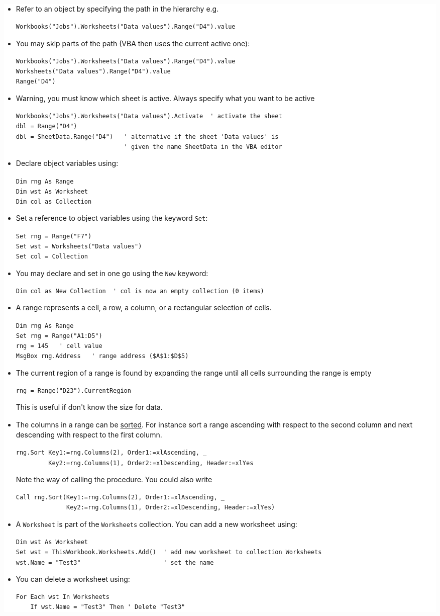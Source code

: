 - Refer to an object by specifying the path in the hierarchy e.g. 
  ```
  Workbooks("Jobs").Worksheets("Data values").Range("D4").value
  ```
- You may skip parts of the path (VBA then uses the current active one):
  ```
  Workbooks("Jobs").Worksheets("Data values").Range("D4").value
  Worksheets("Data values").Range("D4").value
  Range("D4")
  ```
- Warning, you must know which sheet is active. Always specify what you want to be active	
  ```
  Workbooks("Jobs").Worksheets("Data values").Activate  ' activate the sheet
  dbl = Range("D4")
  dbl = SheetData.Range("D4")   ' alternative if the sheet 'Data values' is 
                                ' given the name SheetData in the VBA editor
  ```
- Declare object variables using:
  ```
  Dim rng As Range
  Dim wst As Worksheet
  Dim col as Collection
  ```
- Set a reference to object variables using the keyword `Set`:
  ```
  Set rng = Range("F7")
  Set wst = Worksheets("Data values")
  Set col = Collection
  ```
- You may declare and set in one go using the `New` keyword:
  ```
  Dim col as New Collection  ' col is now an empty collection (0 items)
  ```
- A range represents a cell, a row, a column, or a rectangular selection of cells. 
  ```
  Dim rng As Range
  Set rng = Range("A1:D5")
  rng = 145   ' cell value
  MsgBox rng.Address   ' range address ($A$1:$D$5)
  ```
- The current region of a range is found by expanding the range until all cells surrounding the range is empty
  ```
  rng = Range("D23").CurrentRegion
  ```
  This is useful if don't know the size for data.

- The columns in a range can be [sorted](https://docs.microsoft.com/en-us/office/vba/api/excel.range.sort). For instance sort a range ascending with respect to the second column and next descending with respect to the first column.
  ```
  rng.Sort Key1:=rng.Columns(2), Order1:=xlAscending, _
           Key2:=rng.Columns(1), Order2:=xlDescending, Header:=xlYes
  ```
  Note the way of calling the procedure. You could also write
  ```
  Call rng.Sort(Key1:=rng.Columns(2), Order1:=xlAscending, _
                Key2:=rng.Columns(1), Order2:=xlDescending, Header:=xlYes)
  ```
- A `Worksheet` is part of the `Worksheets` collection. You can add a new worksheet using:
  ```
  Dim wst As Worksheet
  Set wst = ThisWorkbook.Worksheets.Add()  ' add new worksheet to collection Worksheets
  wst.Name = "Test3"                       ' set the name
  ```
- You can delete a worksheet using:
  ```
  For Each wst In Worksheets
      If wst.Name = "Test3" Then ' Delete "Test3"
  ```